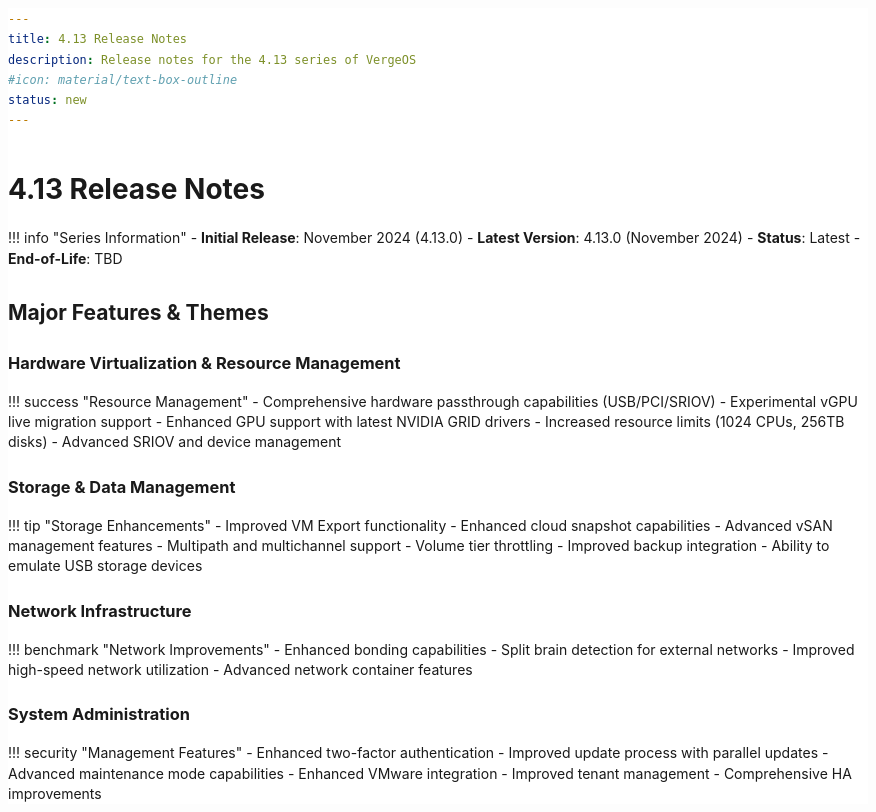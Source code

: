 ```yaml
---
title: 4.13 Release Notes
description: Release notes for the 4.13 series of VergeOS
#icon: material/text-box-outline
status: new
---
```


# 4.13 Release Notes

!!! info "Series Information"
    - **Initial Release**: November 2024 (4.13.0)
    - **Latest Version**: 4.13.0 (November 2024)
    - **Status**: Latest
    - **End-of-Life**: TBD

## Major Features & Themes

### Hardware Virtualization & Resource Management

!!! success "Resource Management"
    - Comprehensive hardware passthrough capabilities (USB/PCI/SRIOV)
    - Experimental vGPU live migration support
    - Enhanced GPU support with latest NVIDIA GRID drivers
    - Increased resource limits (1024 CPUs, 256TB disks)
    - Advanced SRIOV and device management

### Storage & Data Management

!!! tip "Storage Enhancements"
    - Improved VM Export functionality
    - Enhanced cloud snapshot capabilities
    - Advanced vSAN management features
    - Multipath and multichannel support
    - Volume tier throttling
    - Improved backup integration
    - Ability to emulate USB storage devices

### Network Infrastructure

!!! benchmark "Network Improvements"
    - Enhanced bonding capabilities
    - Split brain detection for external networks
    - Improved high-speed network utilization
    - Advanced network container features

### System Administration

!!! security "Management Features"
    - Enhanced two-factor authentication
    - Improved update process with parallel updates
    - Advanced maintenance mode capabilities
    - Enhanced VMware integration
    - Improved tenant management
    - Comprehensive HA improvements
